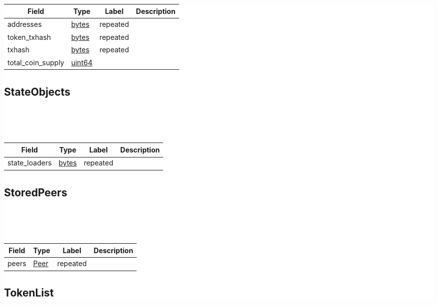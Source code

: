 
| Field | Type | Label | Description |
| ----- | ---- | ----- | ----------- |
| addresses | [bytes](#bytes) | repeated |  |
| token_txhash | [bytes](#bytes) | repeated |  |
| txhash | [bytes](#bytes) | repeated |  |
| total_coin_supply | [uint64](#uint64) |  |  |





<a name="StateObjects"/>


## StateObjects

```python
   
```

```javascript
   
```


| Field | Type | Label | Description |
| ----- | ---- | ----- | ----------- |
| state_loaders | [bytes](#bytes) | repeated |  |





<a name="StoredPeers"/>


## StoredPeers

```python
   
```

```javascript
   
```


| Field | Type | Label | Description |
| ----- | ---- | ----- | ----------- |
| peers | [Peer](#Peer) | repeated |  |




<a name="TokenList"/>



## TokenList
